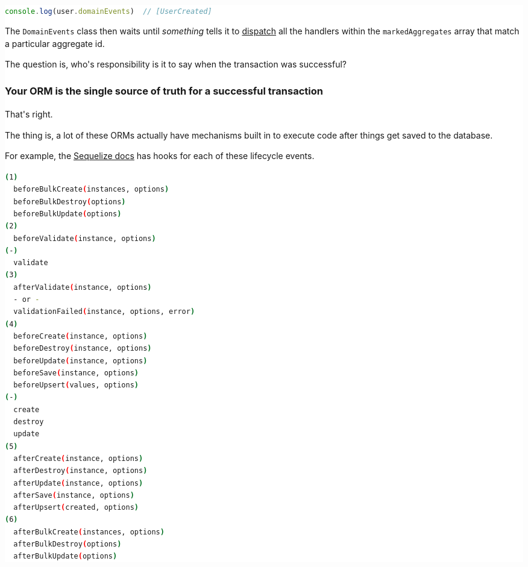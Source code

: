 ```typescript
console.log(user.domainEvents)  // [UserCreated]
```

The `DomainEvents` class then waits until _something_ tells it to <u>dispatch</u> all the handlers within the `markedAggregates` array that match a particular aggregate id.

The question is, who's responsibility is it to say when the transaction was successful?

### Your ORM is the single source of truth for a successful transaction

That's right.


The thing is, a lot of these ORMs actually have mechanisms built in to execute code after things get saved to the database.

For example, the [Sequelize docs](http://docs.sequelizejs.com/manual/hooks.html) has hooks for each of these lifecycle events.

```bash
(1)
  beforeBulkCreate(instances, options)
  beforeBulkDestroy(options)
  beforeBulkUpdate(options)
(2)
  beforeValidate(instance, options)
(-)
  validate
(3)
  afterValidate(instance, options)
  - or -
  validationFailed(instance, options, error)
(4)
  beforeCreate(instance, options)
  beforeDestroy(instance, options)
  beforeUpdate(instance, options)
  beforeSave(instance, options)
  beforeUpsert(values, options)
(-)
  create
  destroy
  update
(5)
  afterCreate(instance, options)
  afterDestroy(instance, options)
  afterUpdate(instance, options)
  afterSave(instance, options)
  afterUpsert(created, options)
(6)
  afterBulkCreate(instances, options)
  afterBulkDestroy(options)
  afterBulkUpdate(options)
```
